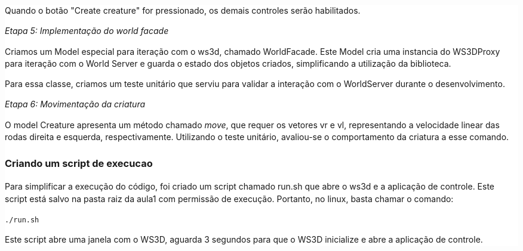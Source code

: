 Quando o botão "Create creature" for pressionado, os demais controles serão habilitados.


_Etapa 5: Implementação do world facade_

Criamos um Model especial para iteração com o ws3d, chamado WorldFacade. Este Model cria uma instancia do WS3DProxy para iteração com o World Server e guarda o estado dos objetos criados, simplificando a utilização da biblioteca.

Para essa classe, criamos um teste unitário que serviu para validar a interação com o WorldServer durante o desenvolvimento.

_Etapa 6: Movimentação da criatura_

O model Creature apresenta um método chamado _move_, que requer os vetores vr e vl, representando a velocidade linear das rodas direita e esquerda, respectivamente.
Utilizando o teste unitário, avaliou-se o comportamento da criatura a esse comando.


### Criando um script de execucao

Para simplificar a execução do código, foi criado um script chamado run.sh que abre o ws3d e a aplicação de controle.
Este script está salvo na pasta raiz da aula1 com permissão de execução. Portanto, no linux, basta chamar o comando:
```
./run.sh
```

Este script abre uma janela com o WS3D, aguarda 3 segundos para que o WS3D inicialize e abre a aplicação de controle.


